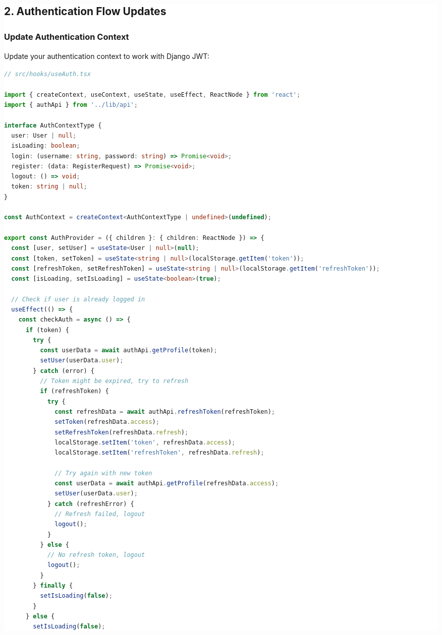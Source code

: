 ## 2. Authentication Flow Updates

### Update Authentication Context

Update your authentication context to work with Django JWT:

```typescript
// src/hooks/useAuth.tsx

import { createContext, useContext, useState, useEffect, ReactNode } from 'react';
import { authApi } from '../lib/api';

interface AuthContextType {
  user: User | null;
  isLoading: boolean;
  login: (username: string, password: string) => Promise<void>;
  register: (data: RegisterRequest) => Promise<void>;
  logout: () => void;
  token: string | null;
}

const AuthContext = createContext<AuthContextType | undefined>(undefined);

export const AuthProvider = ({ children }: { children: ReactNode }) => {
  const [user, setUser] = useState<User | null>(null);
  const [token, setToken] = useState<string | null>(localStorage.getItem('token'));
  const [refreshToken, setRefreshToken] = useState<string | null>(localStorage.getItem('refreshToken'));
  const [isLoading, setIsLoading] = useState<boolean>(true);

  // Check if user is already logged in
  useEffect(() => {
    const checkAuth = async () => {
      if (token) {
        try {
          const userData = await authApi.getProfile(token);
          setUser(userData.user);
        } catch (error) {
          // Token might be expired, try to refresh
          if (refreshToken) {
            try {
              const refreshData = await authApi.refreshToken(refreshToken);
              setToken(refreshData.access);
              setRefreshToken(refreshData.refresh);
              localStorage.setItem('token', refreshData.access);
              localStorage.setItem('refreshToken', refreshData.refresh);
              
              // Try again with new token
              const userData = await authApi.getProfile(refreshData.access);
              setUser(userData.user);
            } catch (refreshError) {
              // Refresh failed, logout
              logout();
            }
          } else {
            // No refresh token, logout
            logout();
          }
        } finally {
          setIsLoading(false);
        }
      } else {
        setIsLoading(false);
```